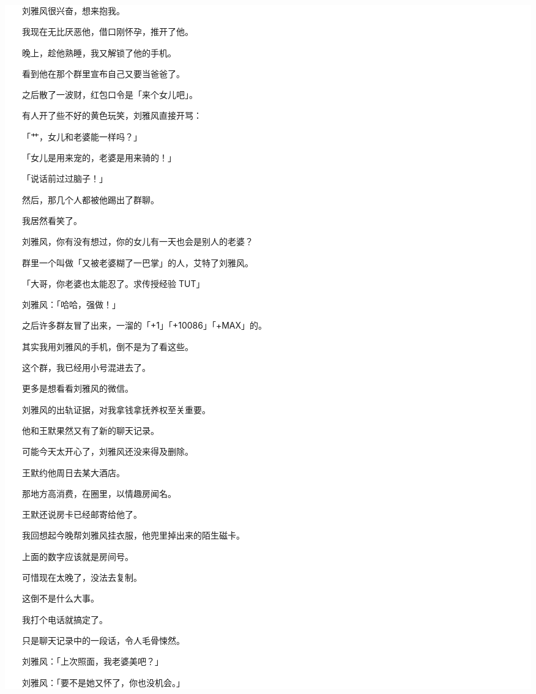 &emsp;&emsp;刘雅风很兴奋，想来抱我。  
  
&emsp;&emsp;我现在无比厌恶他，借口刚怀孕，推开了他。  
  
&emsp;&emsp;晚上，趁他熟睡，我又解锁了他的手机。  
  
&emsp;&emsp;看到他在那个群里宣布自己又要当爸爸了。  
  
&emsp;&emsp;之后散了一波财，红包口令是「来个女儿吧」。  
  
&emsp;&emsp;有人开了些不好的黄色玩笑，刘雅风直接开骂：  
  
&emsp;&emsp;「艹，女儿和老婆能一样吗？」  
  
&emsp;&emsp;「女儿是用来宠的，老婆是用来骑的！」  
  
&emsp;&emsp;「说话前过过脑子！」  
  
&emsp;&emsp;然后，那几个人都被他踢出了群聊。  
  
&emsp;&emsp;我居然看笑了。  
  
&emsp;&emsp;刘雅风，你有没有想过，你的女儿有一天也会是别人的老婆？  
  
&emsp;&emsp;群里一个叫做「又被老婆糊了一巴掌」的人，艾特了刘雅风。  
  
&emsp;&emsp;「大哥，你老婆也太能忍了。求传授经验 TUT」  
  
&emsp;&emsp;刘雅风：「哈哈，强做！」  
  
&emsp;&emsp;之后许多群友冒了出来，一溜的「+1」「+10086」「+MAX」的。  
  
&emsp;&emsp;其实我用刘雅风的手机，倒不是为了看这些。  
  
&emsp;&emsp;这个群，我已经用小号混进去了。  
  
&emsp;&emsp;更多是想看看刘雅风的微信。  
  
&emsp;&emsp;刘雅风的出轨证据，对我拿钱拿抚养权至关重要。  
  
&emsp;&emsp;他和王默果然又有了新的聊天记录。  
  
&emsp;&emsp;可能今天太开心了，刘雅风还没来得及删除。  
  
&emsp;&emsp;王默约他周日去某大酒店。  
  
&emsp;&emsp;那地方高消费，在圈里，以情趣房闻名。  
  
&emsp;&emsp;王默还说房卡已经邮寄给他了。  
  
&emsp;&emsp;我回想起今晚帮刘雅风挂衣服，他兜里掉出来的陌生磁卡。  
  
&emsp;&emsp;上面的数字应该就是房间号。  
  
&emsp;&emsp;可惜现在太晚了，没法去复制。  
  
&emsp;&emsp;这倒不是什么大事。  
  
&emsp;&emsp;我打个电话就搞定了。  
  
&emsp;&emsp;只是聊天记录中的一段话，令人毛骨悚然。  
  
&emsp;&emsp;刘雅风：「上次照面，我老婆美吧？」  
  
&emsp;&emsp;刘雅风：「要不是她又怀了，你也没机会。」  
  